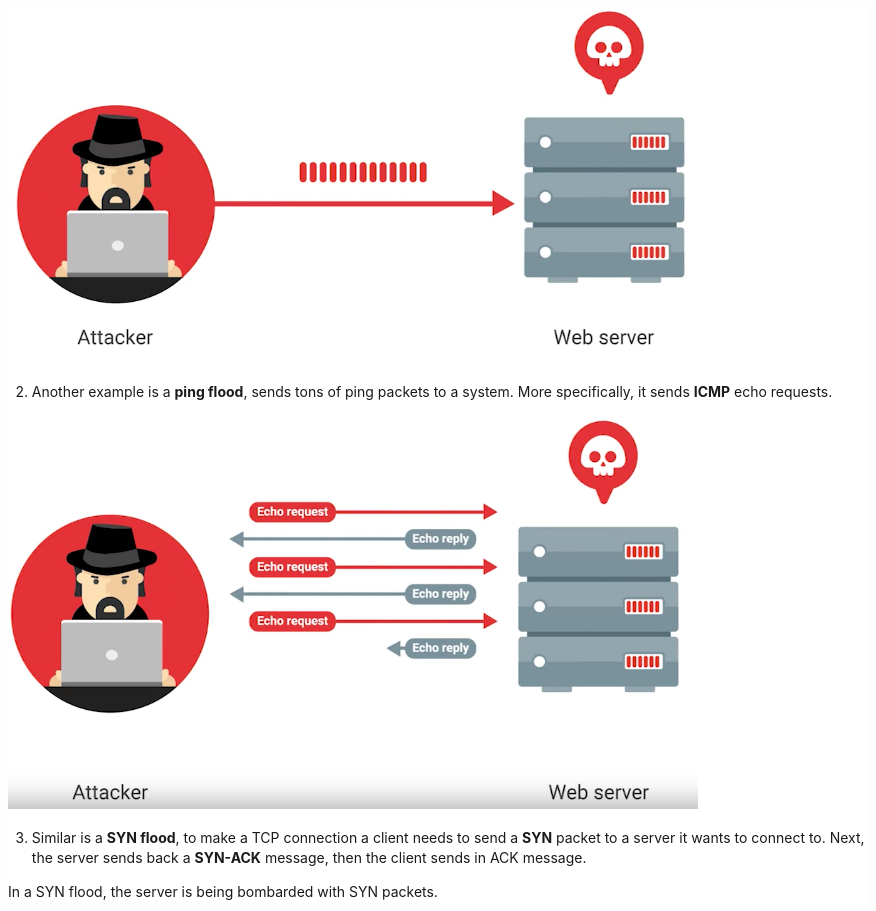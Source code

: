 ![](images/Pasted%20image%2020221012073404.png)

2) Another example is a **ping flood**, sends tons of ping packets to a system. More specifically, it sends **ICMP** echo requests.

![](images/Pasted%20image%2020221012073556.png)

3) Similar is a **SYN flood**, to make a TCP connection a client needs to send a **SYN** packet to a server it wants to connect to. Next, the server sends back a **SYN-ACK** message, then the client sends in ACK message.

In a SYN flood, the server is being bombarded with SYN packets.
